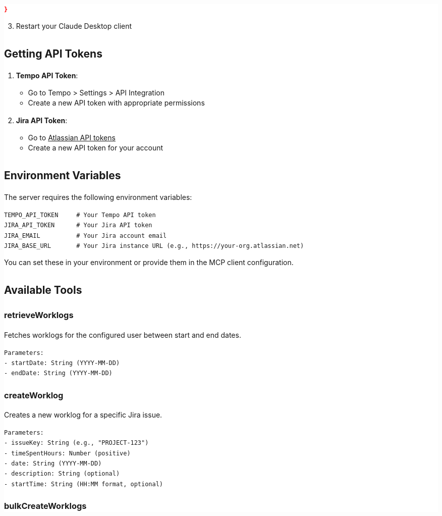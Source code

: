 ```json
}
```

3. Restart your Claude Desktop client

## Getting API Tokens

1. **Tempo API Token**: 
   - Go to Tempo > Settings > API Integration
   - Create a new API token with appropriate permissions

2. **Jira API Token**:
   - Go to [Atlassian API tokens](https://id.atlassian.com/manage-profile/security/api-tokens)
   - Create a new API token for your account

## Environment Variables

The server requires the following environment variables:

```
TEMPO_API_TOKEN     # Your Tempo API token
JIRA_API_TOKEN      # Your Jira API token
JIRA_EMAIL          # Your Jira account email
JIRA_BASE_URL       # Your Jira instance URL (e.g., https://your-org.atlassian.net)
```

You can set these in your environment or provide them in the MCP client configuration.

## Available Tools

### retrieveWorklogs

Fetches worklogs for the configured user between start and end dates.

```
Parameters:
- startDate: String (YYYY-MM-DD)
- endDate: String (YYYY-MM-DD)
```

### createWorklog

Creates a new worklog for a specific Jira issue.

```
Parameters:
- issueKey: String (e.g., "PROJECT-123")
- timeSpentHours: Number (positive)
- date: String (YYYY-MM-DD)
- description: String (optional)
- startTime: String (HH:MM format, optional)
```

### bulkCreateWorklogs
